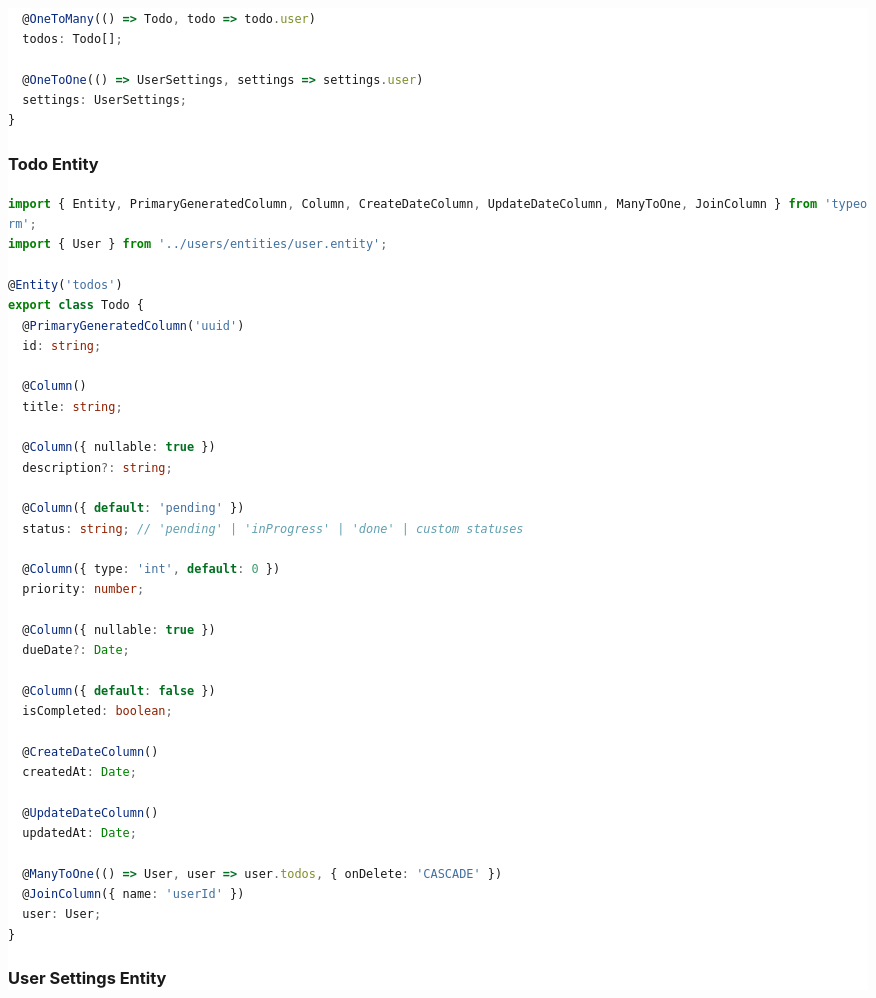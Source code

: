 ```typescript
  @OneToMany(() => Todo, todo => todo.user)
  todos: Todo[];

  @OneToOne(() => UserSettings, settings => settings.user)
  settings: UserSettings;
}
```

### Todo Entity

```typescript
import { Entity, PrimaryGeneratedColumn, Column, CreateDateColumn, UpdateDateColumn, ManyToOne, JoinColumn } from 'typeorm';
import { User } from '../users/entities/user.entity';

@Entity('todos')
export class Todo {
  @PrimaryGeneratedColumn('uuid')
  id: string;

  @Column()
  title: string;

  @Column({ nullable: true })
  description?: string;

  @Column({ default: 'pending' })
  status: string; // 'pending' | 'inProgress' | 'done' | custom statuses

  @Column({ type: 'int', default: 0 })
  priority: number;

  @Column({ nullable: true })
  dueDate?: Date;

  @Column({ default: false })
  isCompleted: boolean;

  @CreateDateColumn()
  createdAt: Date;

  @UpdateDateColumn()
  updatedAt: Date;

  @ManyToOne(() => User, user => user.todos, { onDelete: 'CASCADE' })
  @JoinColumn({ name: 'userId' })
  user: User;
}
```

### User Settings Entity

